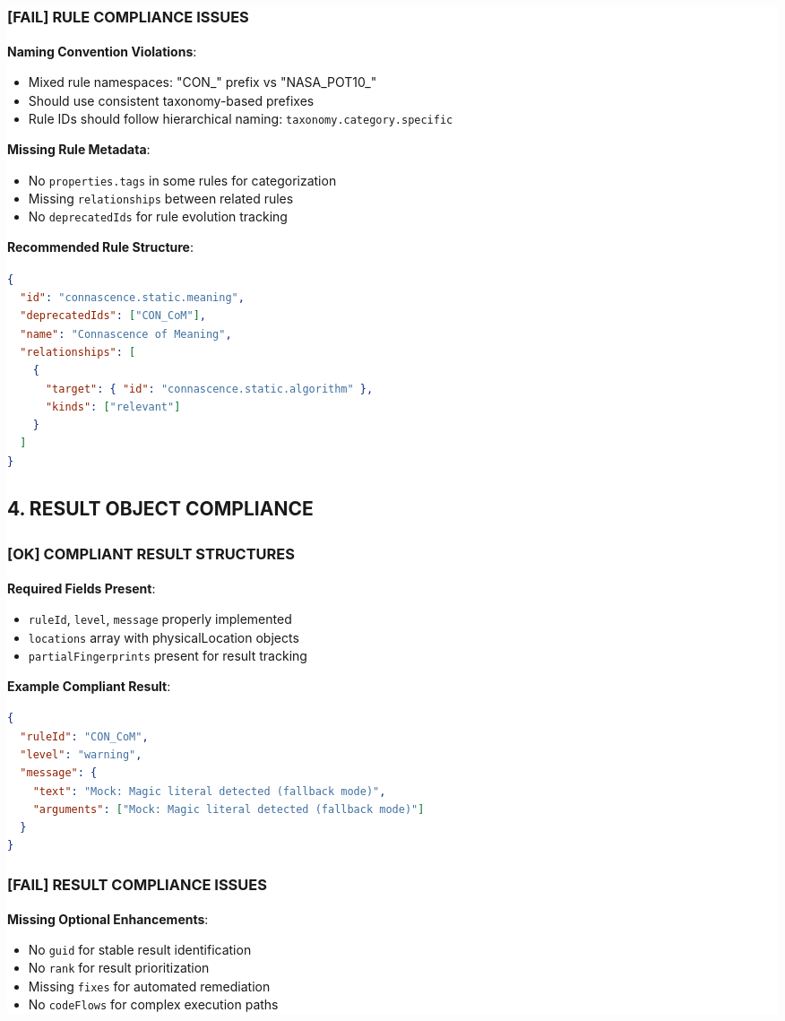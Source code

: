 ### [FAIL] RULE COMPLIANCE ISSUES

**Naming Convention Violations**:
- Mixed rule namespaces: "CON_" prefix vs "NASA_POT10_" 
- Should use consistent taxonomy-based prefixes
- Rule IDs should follow hierarchical naming: `taxonomy.category.specific`

**Missing Rule Metadata**:
- No `properties.tags` in some rules for categorization
- Missing `relationships` between related rules
- No `deprecatedIds` for rule evolution tracking

**Recommended Rule Structure**:
```json
{
  "id": "connascence.static.meaning",
  "deprecatedIds": ["CON_CoM"],
  "name": "Connascence of Meaning",
  "relationships": [
    {
      "target": { "id": "connascence.static.algorithm" },
      "kinds": ["relevant"]
    }
  ]
}
```

## 4. RESULT OBJECT COMPLIANCE

### [OK] COMPLIANT RESULT STRUCTURES

**Required Fields Present**:
- `ruleId`, `level`, `message` properly implemented
- `locations` array with physicalLocation objects
- `partialFingerprints` present for result tracking

**Example Compliant Result**:
```json
{
  "ruleId": "CON_CoM",
  "level": "warning",
  "message": {
    "text": "Mock: Magic literal detected (fallback mode)",
    "arguments": ["Mock: Magic literal detected (fallback mode)"]
  }
}
```

### [FAIL] RESULT COMPLIANCE ISSUES

**Missing Optional Enhancements**:
- No `guid` for stable result identification
- No `rank` for result prioritization
- Missing `fixes` for automated remediation
- No `codeFlows` for complex execution paths
